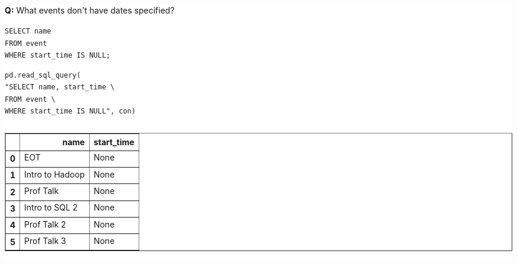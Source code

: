 

__Q:__ What events don't have dates specified?

```
SELECT name
FROM event
WHERE start_time IS NULL;
```


    pd.read_sql_query(
    "SELECT name, start_time \
    FROM event \
    WHERE start_time IS NULL", con)




<div style="max-height:1000px;max-width:1500px;overflow:auto;">
<table border="1" class="dataframe">
  <thead>
    <tr style="text-align: right;">
      <th></th>
      <th>name</th>
      <th>start_time</th>
    </tr>
  </thead>
  <tbody>
    <tr>
      <th>0</th>
      <td>             EOT</td>
      <td> None</td>
    </tr>
    <tr>
      <th>1</th>
      <td> Intro to Hadoop</td>
      <td> None</td>
    </tr>
    <tr>
      <th>2</th>
      <td>       Prof Talk</td>
      <td> None</td>
    </tr>
    <tr>
      <th>3</th>
      <td>  Intro to SQL 2</td>
      <td> None</td>
    </tr>
    <tr>
      <th>4</th>
      <td>     Prof Talk 2</td>
      <td> None</td>
    </tr>
    <tr>
      <th>5</th>
      <td>     Prof Talk 3</td>
      <td> None</td>
    </tr>
  </tbody>
</table>
</div>
